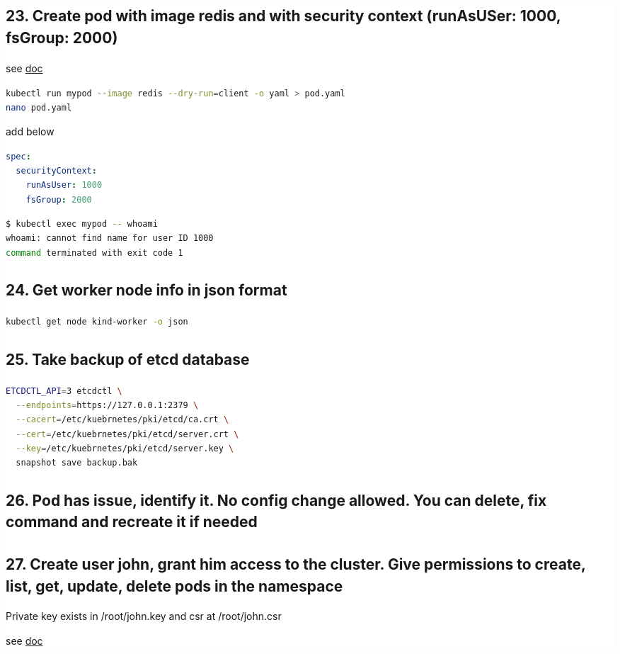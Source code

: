 ## 23. Create pod with image redis and with security context (runAsUSer: 1000, fsGroup: 2000)

see [doc](https://kubernetes.io/docs/tasks/configure-pod-container/security-context/)

```bash
kubectl run mypod --image redis --dry-run=client -o yaml > pod.yaml
nano pod.yaml
```

add below

```yaml
spec:
  securityContext:
    runAsUser: 1000
    fsGroup: 2000
```

```bash
$ kubectl exec mypod -- whoami
whoami: cannot find name for user ID 1000
command terminated with exit code 1
```

## 24. Get worker node info in json format

```bash
kubectl get node kind-worker -o json
```

## 25. Take backup of etcd database

```bash
ETCDCTL_API=3 etcdctl \
  --endpoints=https://127.0.0.1:2379 \
  --cacert=/etc/kuebrnetes/pki/etcd/ca.crt \
  --cert=/etc/kuebrnetes/pki/etcd/server.crt \
  --key=/etc/kuebrnetes/pki/etcd/server.key \
  snapshot save backup.bak
```

## 26. Pod has issue, identify it. No config change allowed. You can delete, fix command and recreate it if needed

## 27. Create user john, grant him access to the cluster. Give permissions to create, list, get, update, delete pods in the namespace

Private key exists in /root/john.key and csr at /root/john.csr

see [doc](https://kubernetes.io/docs/reference/access-authn-authz/certificate-signing-requests/#create-certificatessigningrequest)
